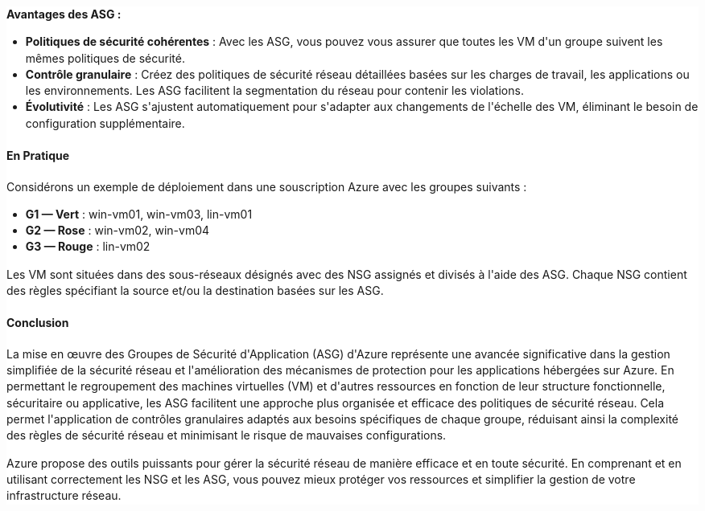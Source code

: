 **Avantages des ASG :**

- **Politiques de sécurité cohérentes** : Avec les ASG, vous pouvez vous assurer que toutes les VM d'un groupe suivent les mêmes politiques de sécurité.
- **Contrôle granulaire** : Créez des politiques de sécurité réseau détaillées basées sur les charges de travail, les applications ou les environnements. Les ASG facilitent la segmentation du réseau pour contenir les violations.
- **Évolutivité** : Les ASG s'ajustent automatiquement pour s'adapter aux changements de l'échelle des VM, éliminant le besoin de configuration supplémentaire.

#### En Pratique

Considérons un exemple de déploiement dans une souscription Azure avec les groupes suivants :

- **G1 — Vert** : win-vm01, win-vm03, lin-vm01
- **G2 — Rose** : win-vm02, win-vm04
- **G3 — Rouge** : lin-vm02

Les VM sont situées dans des sous-réseaux désignés avec des NSG assignés et divisés à l'aide des ASG. Chaque NSG contient des règles spécifiant la source et/ou la destination basées sur les ASG.

#### Conclusion

La mise en œuvre des Groupes de Sécurité d'Application (ASG) d'Azure représente une avancée significative dans la gestion simplifiée de la sécurité réseau et l'amélioration des mécanismes de protection pour les applications hébergées sur Azure. En permettant le regroupement des machines virtuelles (VM) et d'autres ressources en fonction de leur structure fonctionnelle, sécuritaire ou applicative, les ASG facilitent une approche plus organisée et efficace des politiques de sécurité réseau. Cela permet l'application de contrôles granulaires adaptés aux besoins spécifiques de chaque groupe, réduisant ainsi la complexité des règles de sécurité réseau et minimisant le risque de mauvaises configurations.

Azure propose des outils puissants pour gérer la sécurité réseau de manière efficace et en toute sécurité. En comprenant et en utilisant correctement les NSG et les ASG, vous pouvez mieux protéger vos ressources et simplifier la gestion de votre infrastructure réseau.
